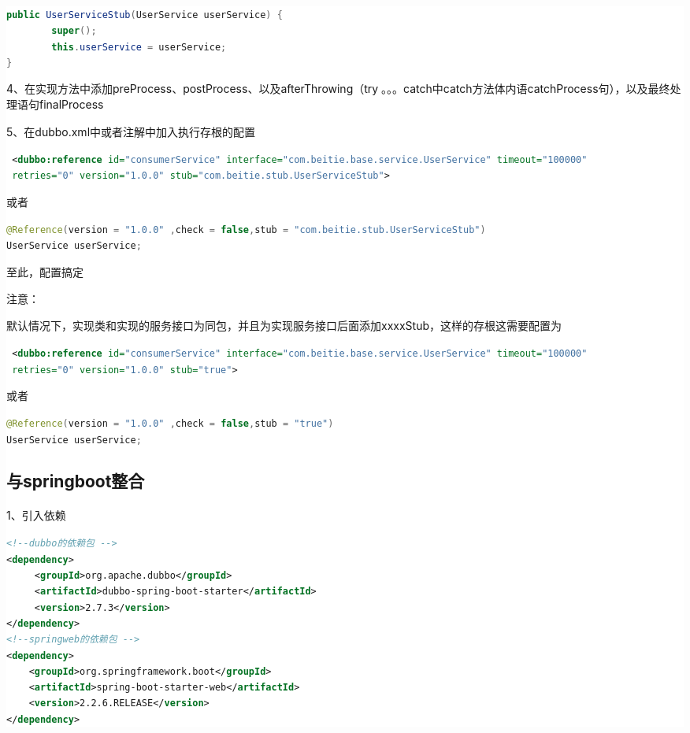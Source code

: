 ~~~java
public UserServiceStub(UserService userService) {
        super();
        this.userService = userService;
}
~~~

4、在实现方法中添加preProcess、postProcess、以及afterThrowing（try 。。。catch中catch方法体内语catchProcess句），以及最终处理语句finalProcess

5、在dubbo.xml中或者注解中加入执行存根的配置

~~~xml
 <dubbo:reference id="consumerService" interface="com.beitie.base.service.UserService" timeout="100000"
 retries="0" version="1.0.0" stub="com.beitie.stub.UserServiceStub">
~~~

或者

~~~java
@Reference(version = "1.0.0" ,check = false,stub = "com.beitie.stub.UserServiceStub")
UserService userService;
~~~

至此，配置搞定

注意：

​		默认情况下，实现类和实现的服务接口为同包，并且为实现服务接口后面添加xxxxStub，这样的存根这需要配置为

~~~xml
 <dubbo:reference id="consumerService" interface="com.beitie.base.service.UserService" timeout="100000"
 retries="0" version="1.0.0" stub="true">
~~~

或者

~~~java
@Reference(version = "1.0.0" ,check = false,stub = "true")
UserService userService;
~~~

## 与springboot整合

1、引入依赖

~~~xml
<!--dubbo的依赖包 -->
<dependency>
     <groupId>org.apache.dubbo</groupId>
     <artifactId>dubbo-spring-boot-starter</artifactId>
     <version>2.7.3</version>
</dependency>
<!--springweb的依赖包 -->
<dependency>
    <groupId>org.springframework.boot</groupId>
    <artifactId>spring-boot-starter-web</artifactId>
    <version>2.2.6.RELEASE</version>
</dependency>
~~~
